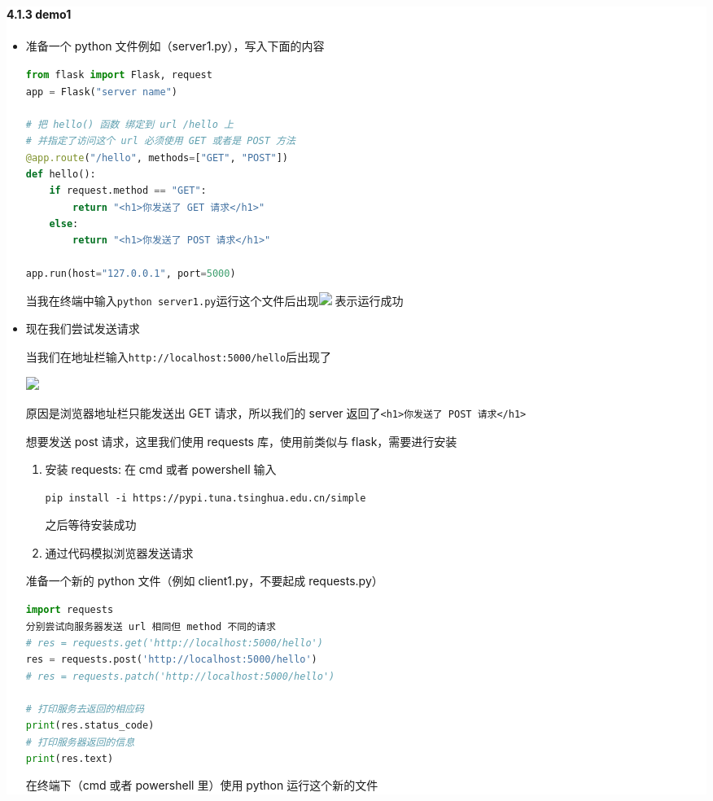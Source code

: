 #### **4.1.3 demo1**

- 准备一个 python 文件例如（server1.py），写入下面的内容

  ```python
  from flask import Flask, request
  app = Flask("server name")

  # 把 hello() 函数 绑定到 url /hello 上
  # 并指定了访问这个 url 必须使用 GET 或者是 POST 方法
  @app.route("/hello", methods=["GET", "POST"])
  def hello():
      if request.method == "GET":
          return "<h1>你发送了 GET 请求</h1>"
      else:
          return "<h1>你发送了 POST 请求</h1>"

  app.run(host="127.0.0.1", port=5000)
  ```

  当我在终端中输入`python server1.py`运行这个文件后出现![](https://trdthg-img-for-md-1306147581.cos.ap-beijing.myqcloud.com/img/202202021220636.png)
  表示运行成功

- 现在我们尝试发送请求

  当我们在地址栏输入`http://localhost:5000/hello`后出现了

  ![](https://trdthg-img-for-md-1306147581.cos.ap-beijing.myqcloud.com/img/202202021235357.png)

  原因是浏览器地址栏只能发送出 GET 请求，所以我们的 server 返回了`<h1>你发送了 POST 请求</h1>`

  想要发送 post 请求，这里我们使用 requests 库，使用前类似与 flask，需要进行安装

  1. 安装 requests: 在 cmd 或者 powershell 输入

     `pip install -i https://pypi.tuna.tsinghua.edu.cn/simple`

     之后等待安装成功

  2. 通过代码模拟浏览器发送请求

  准备一个新的 python 文件（例如 client1.py，不要起成 requests.py）

  ```python
  import requests
  分别尝试向服务器发送 url 相同但 method 不同的请求
  # res = requests.get('http://localhost:5000/hello')
  res = requests.post('http://localhost:5000/hello')
  # res = requests.patch('http://localhost:5000/hello')

  # 打印服务去返回的相应码
  print(res.status_code)
  # 打印服务器返回的信息
  print(res.text)
  ```

  在终端下（cmd 或者 powershell 里）使用 python 运行这个新的文件
